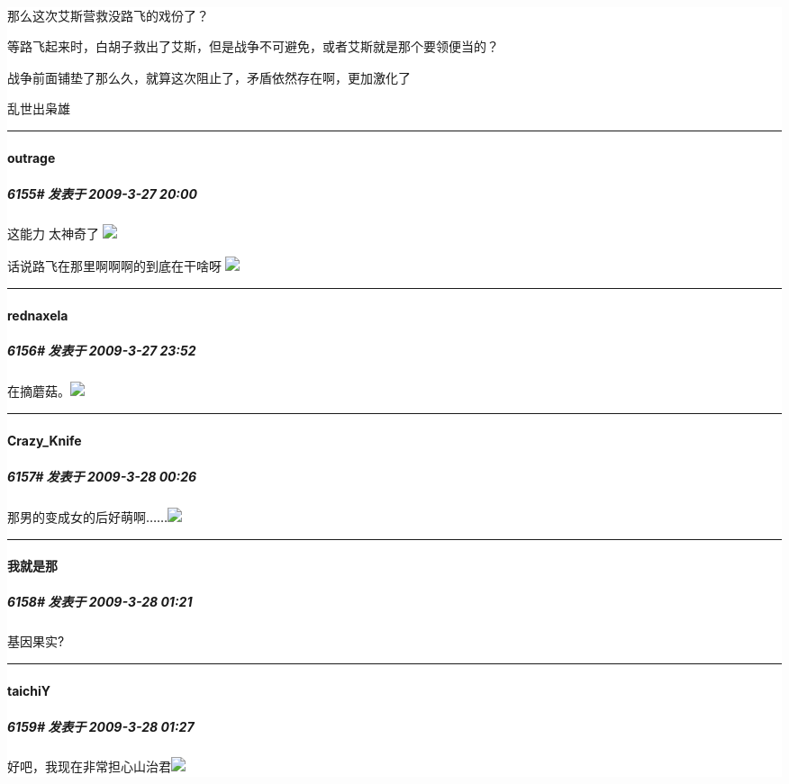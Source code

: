 
那么这次艾斯营救没路飞的戏份了？


等路飞起来时，白胡子救出了艾斯，但是战争不可避免，或者艾斯就是那个要领便当的？


战争前面铺垫了那么久，就算这次阻止了，矛盾依然存在啊，更加激化了


乱世出枭雄


*****

####  outrage  
##### 6155#       发表于 2009-3-27 20:00


这能力 太神奇了 <img src="https://static.saraba1st.com/image/smiley/face/06.gif" referrerpolicy="no-referrer"> 


话说路飞在那里啊啊啊的到底在干啥呀 <img src="https://static.saraba1st.com/image/smiley/face/05.gif" referrerpolicy="no-referrer">


*****

####  rednaxela  
##### 6156#       发表于 2009-3-27 23:52


在摘蘑菇。<img src="https://static.saraba1st.com/image/smiley/face/30.gif" referrerpolicy="no-referrer">


*****

####  Crazy_Knife  
##### 6157#       发表于 2009-3-28 00:26


那男的变成女的后好萌啊……<img src="https://static.saraba1st.com/image/smiley/face/06.gif" referrerpolicy="no-referrer">


*****

####  我就是那  
##### 6158#       发表于 2009-3-28 01:21


基因果实?


*****

####  taichiY  
##### 6159#       发表于 2009-3-28 01:27


好吧，我现在非常担心山治君<img src="https://static.saraba1st.com/image/smiley/face/09.gif" referrerpolicy="no-referrer">

